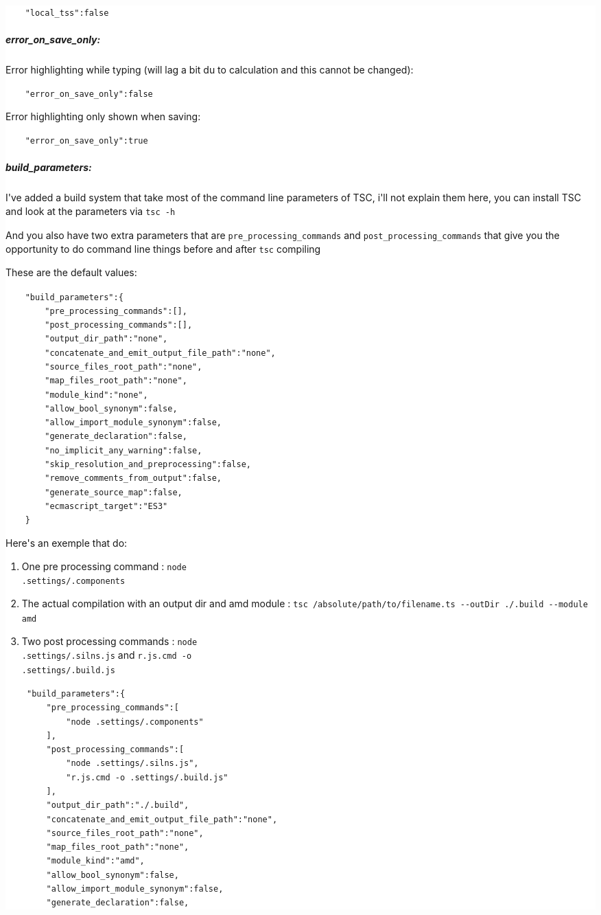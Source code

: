 
		"local_tss":false



##### error_on_save_only:
Error highlighting while typing (will lag a bit du to calculation and this cannot be changed):


		"error_on_save_only":false


Error highlighting only shown when saving:


		"error_on_save_only":true


##### build_parameters:
I've added a build system that take most of the command line parameters of TSC, i'll not explain them here, you can install TSC and look at the parameters via <code>tsc -h</code>

And you also have two extra parameters that are <code>pre_processing_commands</code> and <code>post_processing_commands</code> that give you the opportunity to do command line things before and after <code>tsc</code> compiling

These are the default values:


		"build_parameters":{
			"pre_processing_commands":[],
			"post_processing_commands":[],
			"output_dir_path":"none",
			"concatenate_and_emit_output_file_path":"none",
			"source_files_root_path":"none",
			"map_files_root_path":"none",
			"module_kind":"none",
			"allow_bool_synonym":false,
			"allow_import_module_synonym":false,
			"generate_declaration":false,
			"no_implicit_any_warning":false,
			"skip_resolution_and_preprocessing":false,
			"remove_comments_from_output":false,
			"generate_source_map":false,
			"ecmascript_target":"ES3"
		}

Here's an exemple that do:

1. One pre processing command : <code>node .settings/.components</code>
2. The actual compilation with an output dir and amd module : <code>tsc /absolute/path/to/filename.ts --outDir ./.build --module amd</code>
3. Two post processing commands : <code>node .settings/.silns.js</code> and <code>r.js.cmd -o .settings/.build.js</code>

		"build_parameters":{
			"pre_processing_commands":[
				"node .settings/.components"
			],
			"post_processing_commands":[
				"node .settings/.silns.js",
				"r.js.cmd -o .settings/.build.js"
			],
			"output_dir_path":"./.build",
			"concatenate_and_emit_output_file_path":"none",
			"source_files_root_path":"none",
			"map_files_root_path":"none",
			"module_kind":"amd",
			"allow_bool_synonym":false,
			"allow_import_module_synonym":false,
			"generate_declaration":false,